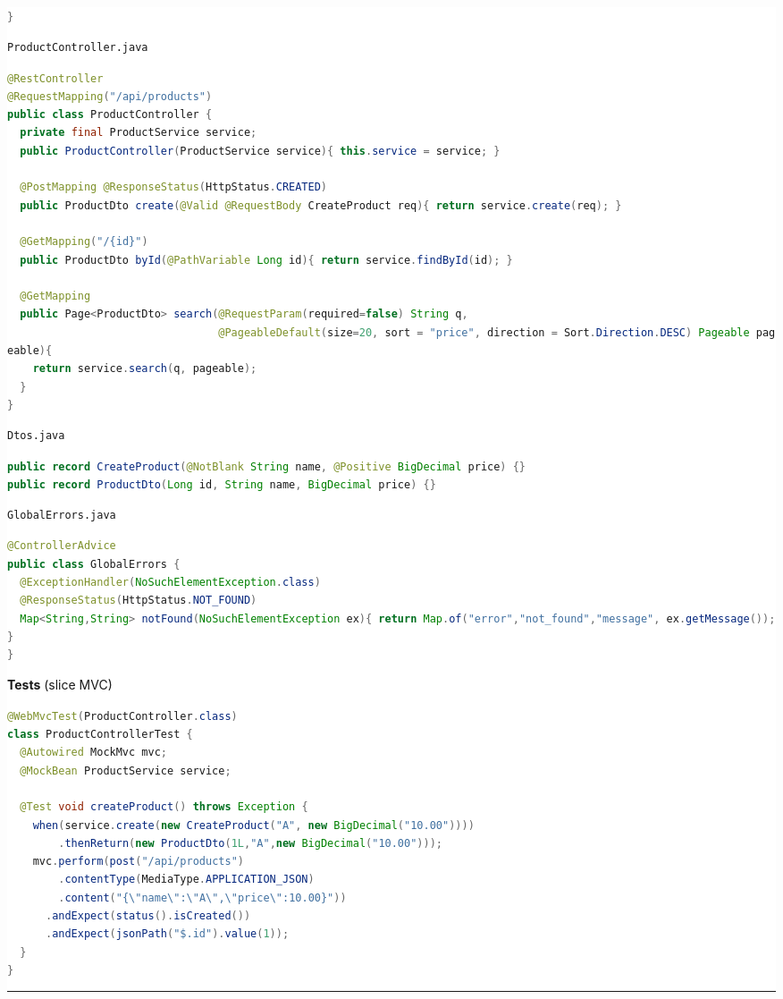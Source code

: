 ```java
}
```

`ProductController.java`
```java
@RestController
@RequestMapping("/api/products")
public class ProductController {
  private final ProductService service;
  public ProductController(ProductService service){ this.service = service; }

  @PostMapping @ResponseStatus(HttpStatus.CREATED)
  public ProductDto create(@Valid @RequestBody CreateProduct req){ return service.create(req); }

  @GetMapping("/{id}")
  public ProductDto byId(@PathVariable Long id){ return service.findById(id); }

  @GetMapping
  public Page<ProductDto> search(@RequestParam(required=false) String q,
                                 @PageableDefault(size=20, sort = "price", direction = Sort.Direction.DESC) Pageable pageable){
    return service.search(q, pageable);
  }
}
```

`Dtos.java`
```java
public record CreateProduct(@NotBlank String name, @Positive BigDecimal price) {}
public record ProductDto(Long id, String name, BigDecimal price) {}
```

`GlobalErrors.java`
```java
@ControllerAdvice
public class GlobalErrors {
  @ExceptionHandler(NoSuchElementException.class)
  @ResponseStatus(HttpStatus.NOT_FOUND)
  Map<String,String> notFound(NoSuchElementException ex){ return Map.of("error","not_found","message", ex.getMessage()); }
}
```

**Tests** (slice MVC)
```java
@WebMvcTest(ProductController.class)
class ProductControllerTest {
  @Autowired MockMvc mvc;
  @MockBean ProductService service;

  @Test void createProduct() throws Exception {
    when(service.create(new CreateProduct("A", new BigDecimal("10.00"))))
        .thenReturn(new ProductDto(1L,"A",new BigDecimal("10.00")));
    mvc.perform(post("/api/products")
        .contentType(MediaType.APPLICATION_JSON)
        .content("{\"name\":\"A\",\"price\":10.00}"))
      .andExpect(status().isCreated())
      .andExpect(jsonPath("$.id").value(1));
  }
}
```

---